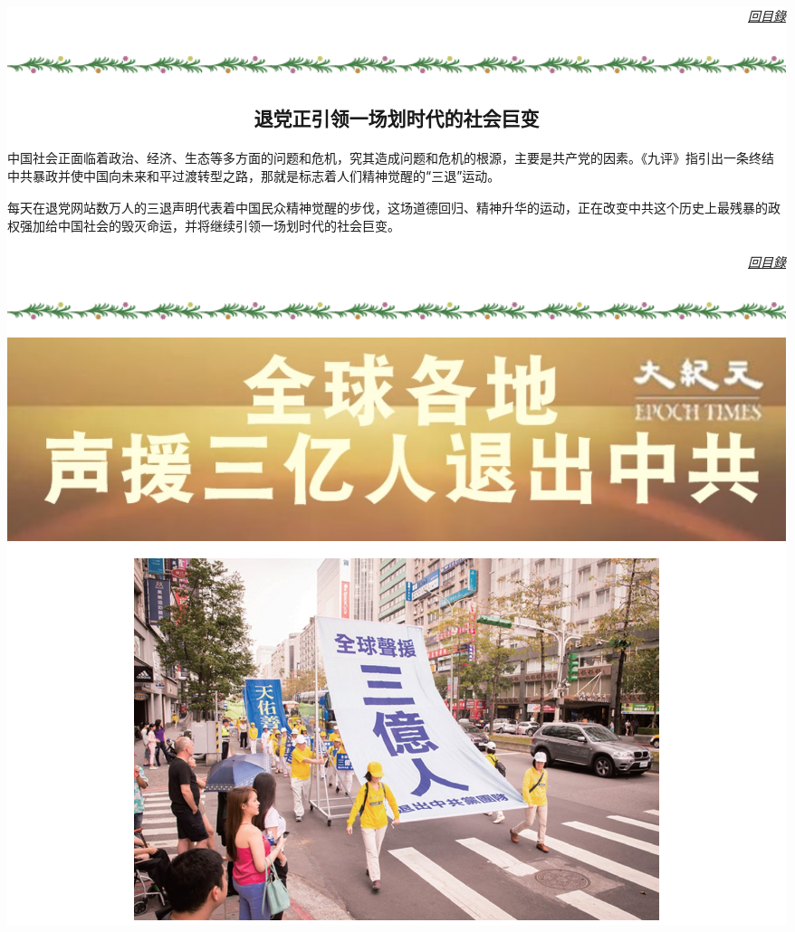 <a href=#list><h6 align="right">回目錄</h6></a>
<div align=center>
<img src="img/b_ornament_29_0M.png" width=880></div>
</p>
<a name=a-7><h2><div align=center>退党正引领一场划时代的社会巨变</a>  </h2> </div>
中国社会正面临着政治、经济、生态等多方面的问题和危机，究其造成问题和危机的根源，主要是共产党的因素。《九评》指引出一条终结中共暴政并使中国向未来和平过渡转型之路，那就是标志着人们精神觉醒的“三退”运动。</p>
每天在退党网站数万人的三退声明代表着中国民众精神觉醒的步伐，这场道德回归、精神升华的运动，正在改变中共这个历史上最残暴的政权强加给中国社会的毁灭命运，并将继续引领一场划时代的社会巨变。</p>


<a href=#list><h6 align="right">回目錄</h6></a>
<div align=center>
<img src="img/b_ornament_29_0M.png" width=880></div>
</p>



<a name=◆◆><div align=center><img src="img/b6-3-600x470-2.jpg" width=880></a></div></p>
<div align=center>
<img src="img/imgf36f02826d1d.jpg" width=580></div></p>